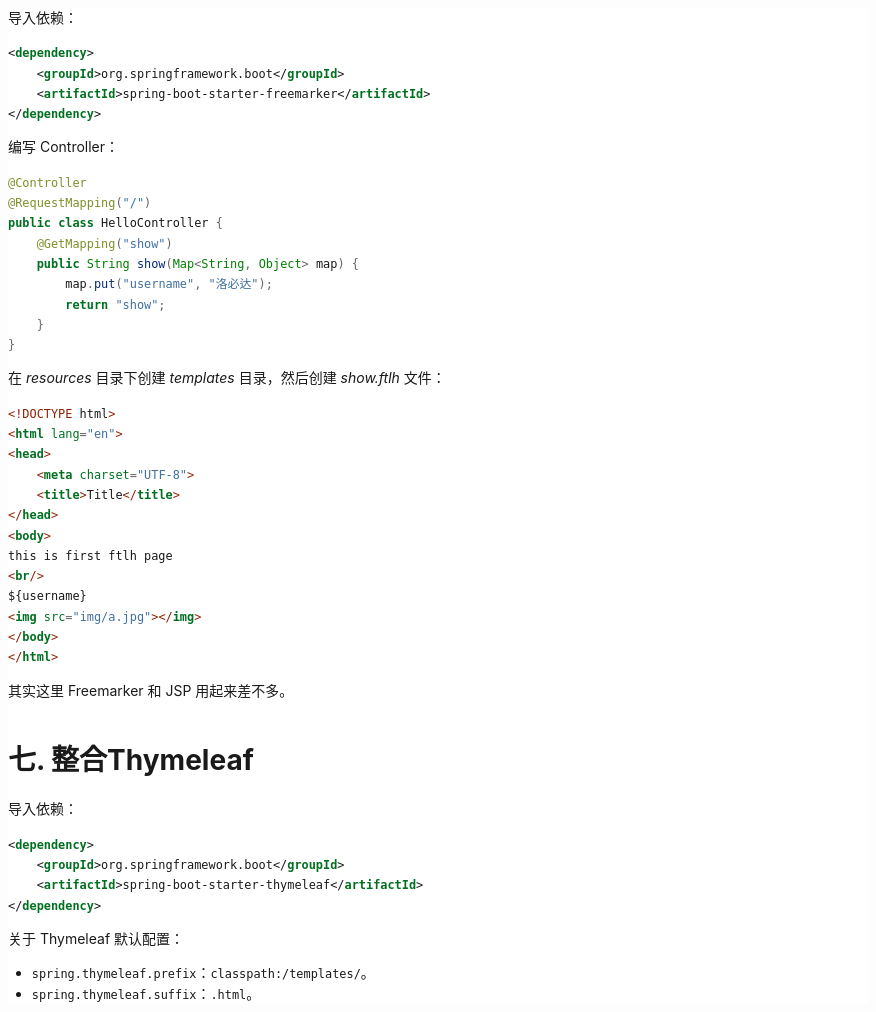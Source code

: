 导入依赖：

```xml
<dependency>
    <groupId>org.springframework.boot</groupId>
    <artifactId>spring-boot-starter-freemarker</artifactId>
</dependency>
```

编写 Controller：

```java
@Controller
@RequestMapping("/")
public class HelloController {
    @GetMapping("show")
    public String show(Map<String, Object> map) {
        map.put("username", "洛必达");
        return "show";
    }
}
```

在 *resources* 目录下创建 *templates* 目录，然后创建 *show.ftlh* 文件：

```html
<!DOCTYPE html>
<html lang="en">
<head>
    <meta charset="UTF-8">
    <title>Title</title>
</head>
<body>
this is first ftlh page
<br/>
${username}
<img src="img/a.jpg"></img>
</body>
</html>
```

其实这里 Freemarker 和 JSP 用起来差不多。

# 七. 整合Thymeleaf

导入依赖：

```xml
<dependency>
    <groupId>org.springframework.boot</groupId>
    <artifactId>spring-boot-starter-thymeleaf</artifactId>
</dependency>
```

关于 Thymeleaf 默认配置：

- `spring.thymeleaf.prefix`：`classpath:/templates/`。
- `spring.thymeleaf.suffix`：`.html`。
